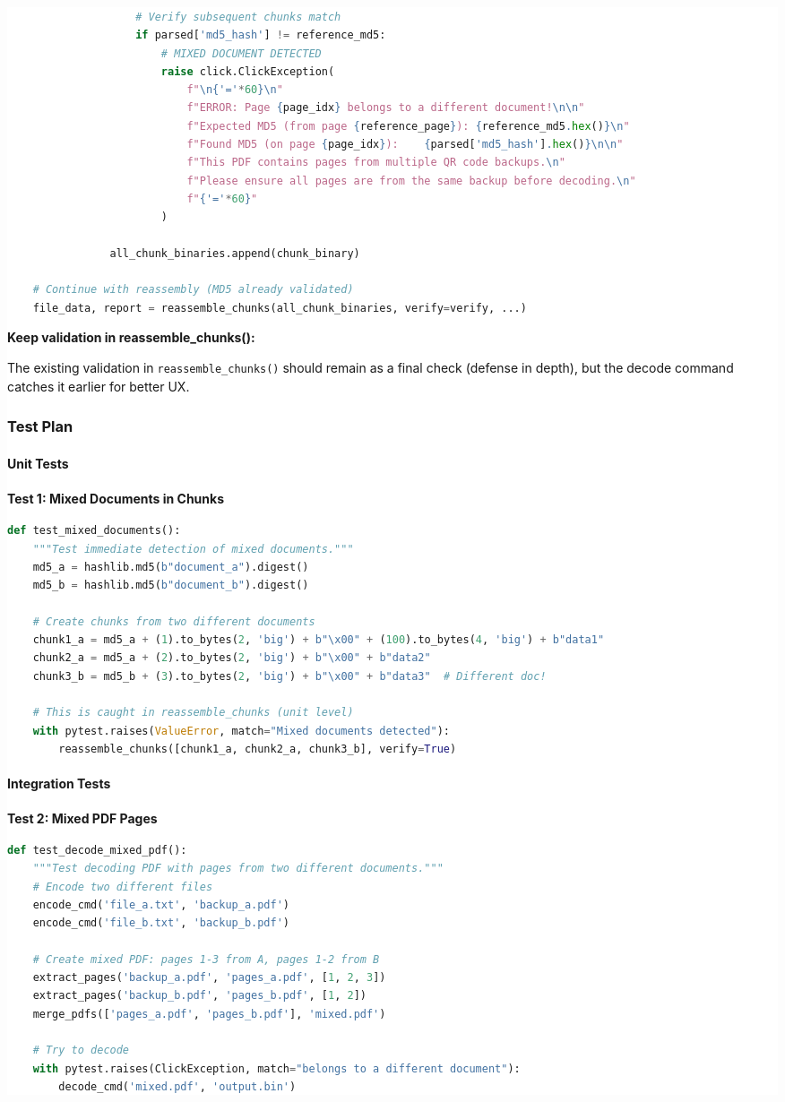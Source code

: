 ```python
                    # Verify subsequent chunks match
                    if parsed['md5_hash'] != reference_md5:
                        # MIXED DOCUMENT DETECTED
                        raise click.ClickException(
                            f"\n{'='*60}\n"
                            f"ERROR: Page {page_idx} belongs to a different document!\n\n"
                            f"Expected MD5 (from page {reference_page}): {reference_md5.hex()}\n"
                            f"Found MD5 (on page {page_idx}):    {parsed['md5_hash'].hex()}\n\n"
                            f"This PDF contains pages from multiple QR code backups.\n"
                            f"Please ensure all pages are from the same backup before decoding.\n"
                            f"{'='*60}"
                        )

                all_chunk_binaries.append(chunk_binary)

    # Continue with reassembly (MD5 already validated)
    file_data, report = reassemble_chunks(all_chunk_binaries, verify=verify, ...)
```

**Keep validation in reassemble_chunks():**

The existing validation in `reassemble_chunks()` should remain as a final check (defense in depth), but the decode command catches it earlier for better UX.

### Test Plan

#### Unit Tests

**Test 1: Mixed Documents in Chunks**
```python
def test_mixed_documents():
    """Test immediate detection of mixed documents."""
    md5_a = hashlib.md5(b"document_a").digest()
    md5_b = hashlib.md5(b"document_b").digest()

    # Create chunks from two different documents
    chunk1_a = md5_a + (1).to_bytes(2, 'big') + b"\x00" + (100).to_bytes(4, 'big') + b"data1"
    chunk2_a = md5_a + (2).to_bytes(2, 'big') + b"\x00" + b"data2"
    chunk3_b = md5_b + (3).to_bytes(2, 'big') + b"\x00" + b"data3"  # Different doc!

    # This is caught in reassemble_chunks (unit level)
    with pytest.raises(ValueError, match="Mixed documents detected"):
        reassemble_chunks([chunk1_a, chunk2_a, chunk3_b], verify=True)
```

#### Integration Tests

**Test 2: Mixed PDF Pages**
```python
def test_decode_mixed_pdf():
    """Test decoding PDF with pages from two different documents."""
    # Encode two different files
    encode_cmd('file_a.txt', 'backup_a.pdf')
    encode_cmd('file_b.txt', 'backup_b.pdf')

    # Create mixed PDF: pages 1-3 from A, pages 1-2 from B
    extract_pages('backup_a.pdf', 'pages_a.pdf', [1, 2, 3])
    extract_pages('backup_b.pdf', 'pages_b.pdf', [1, 2])
    merge_pdfs(['pages_a.pdf', 'pages_b.pdf'], 'mixed.pdf')

    # Try to decode
    with pytest.raises(ClickException, match="belongs to a different document"):
        decode_cmd('mixed.pdf', 'output.bin')
```
